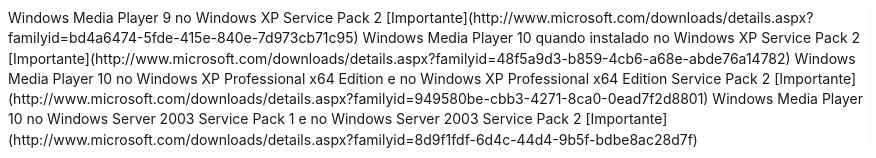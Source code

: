 <tr>
<td style="border:1px solid black;">
Windows Media Player 9 no Windows XP Service Pack 2
</td>
<td style="border:1px solid black;">
[Importante](http://www.microsoft.com/downloads/details.aspx?familyid=bd4a6474-5fde-415e-840e-7d973cb71c95)
</td>
<td style="border:1px solid black;">
</td>
<td style="border:1px solid black;">
</td>
<td style="border:1px solid black;">
</td>
</tr>
<tr class="alternateRow">
<td style="border:1px solid black;">
Windows Media Player 10 quando instalado no Windows XP Service Pack 2
</td>
<td style="border:1px solid black;">
[Importante](http://www.microsoft.com/downloads/details.aspx?familyid=48f5a9d3-b859-4cb6-a68e-abde76a14782)
</td>
<td style="border:1px solid black;">
</td>
<td style="border:1px solid black;">
</td>
<td style="border:1px solid black;">
</td>
</tr>
<tr>
<td style="border:1px solid black;">
Windows Media Player 10 no Windows XP Professional x64 Edition e no Windows XP Professional x64 Edition Service Pack 2
</td>
<td style="border:1px solid black;">
[Importante](http://www.microsoft.com/downloads/details.aspx?familyid=949580be-cbb3-4271-8ca0-0ead7f2d8801)
</td>
<td style="border:1px solid black;">
</td>
<td style="border:1px solid black;">
</td>
<td style="border:1px solid black;">
</td>
</tr>
<tr class="alternateRow">
<td style="border:1px solid black;">
Windows Media Player 10 no Windows Server 2003 Service Pack 1 e no Windows Server 2003 Service Pack 2
</td>
<td style="border:1px solid black;">
[Importante](http://www.microsoft.com/downloads/details.aspx?familyid=8d9f1fdf-6d4c-44d4-9b5f-bdbe8ac28d7f)
</td>
<td style="border:1px solid black;">
</td>
<td style="border:1px solid black;">
</td>
<td style="border:1px solid black;">
</td>
</tr>
<tr>
<td style="border:1px solid black;">